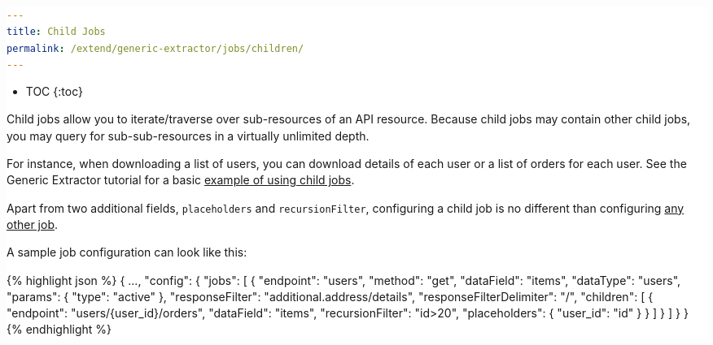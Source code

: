 ```yaml
---
title: Child Jobs
permalink: /extend/generic-extractor/jobs/children/
---
```


* TOC
{:toc}

Child jobs allow you to iterate/traverse over sub-resources of an API resource. Because child jobs may contain 
other child jobs, you may query for sub-sub-resources in a virtually unlimited depth. 

For instance, when downloading a list of users, you can download details of each user or a list of orders for each 
user. See the Generic Extractor tutorial for a basic [example of using child 
jobs](/extend/generic-extractor/tutorial/jobs/#child-jobs).

Apart from two additional fields, `placeholders` and `recursionFilter`, configuring a child job is no different than 
configuring [any other job](/extend/generic-extractor/jobs).

A sample job configuration can look like this:

{% highlight json %}
{
    ...,
    "config": {
        "jobs": [
            {
                "endpoint": "users",
                "method": "get",
                "dataField": "items",
                "dataType": "users",
                "params": {
                    "type": "active"
                },
                "responseFilter": "additional.address/details",
                "responseFilterDelimiter": "/",
                "children": [
                    {
                        "endpoint": "users/{user_id}/orders",
                        "dataField": "items",
                        "recursionFilter": "id>20",
                        "placeholders": {
                            "user_id": "id"
                        }
                    }
                ]
            }
        ]
    }
}
{% endhighlight %}
